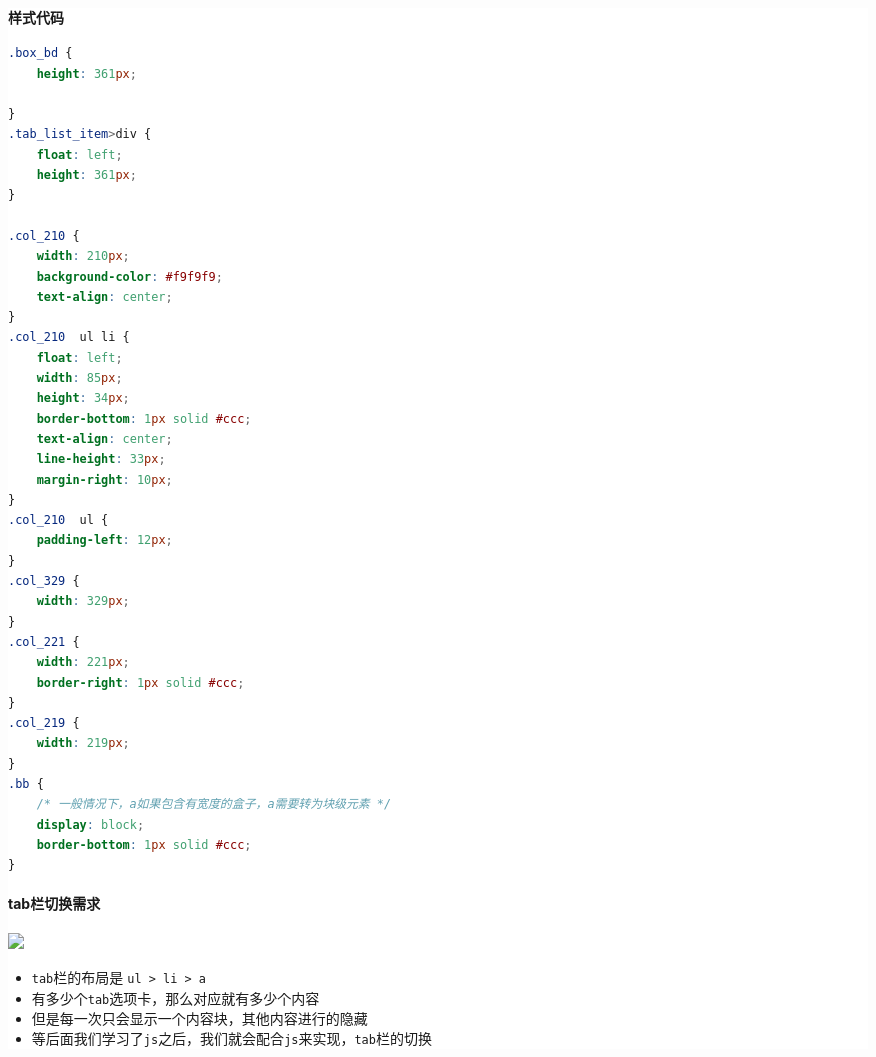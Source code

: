   **样式代码**

  ```css
  .box_bd {
      height: 361px;
    
  }
  .tab_list_item>div {
      float: left;
      height: 361px;
  }
  
  .col_210 {
      width: 210px;
      background-color: #f9f9f9;
      text-align: center;
  }
  .col_210  ul li {
      float: left;
      width: 85px;
      height: 34px;
      border-bottom: 1px solid #ccc;
      text-align: center;
      line-height: 33px;
      margin-right: 10px;
  }
  .col_210  ul {
      padding-left: 12px;
  }
  .col_329 {
      width: 329px;
  }
  .col_221 {
      width: 221px;
      border-right: 1px solid #ccc;
  }
  .col_219 {
      width: 219px;
  }
  .bb {
      /* 一般情况下，a如果包含有宽度的盒子，a需要转为块级元素 */
      display: block;
      border-bottom: 1px solid #ccc;
  }
  ```

#### tab栏切换需求

![](images/tab.png)

- `tab`栏的布局是  `ul > li > a`
- 有多少个`tab`选项卡，那么对应就有多少个内容
- 但是每一次只会显示一个内容块，其他内容进行的隐藏
- 等后面我们学习了`js`之后，我们就会配合`js`来实现，`tab`栏的切换
